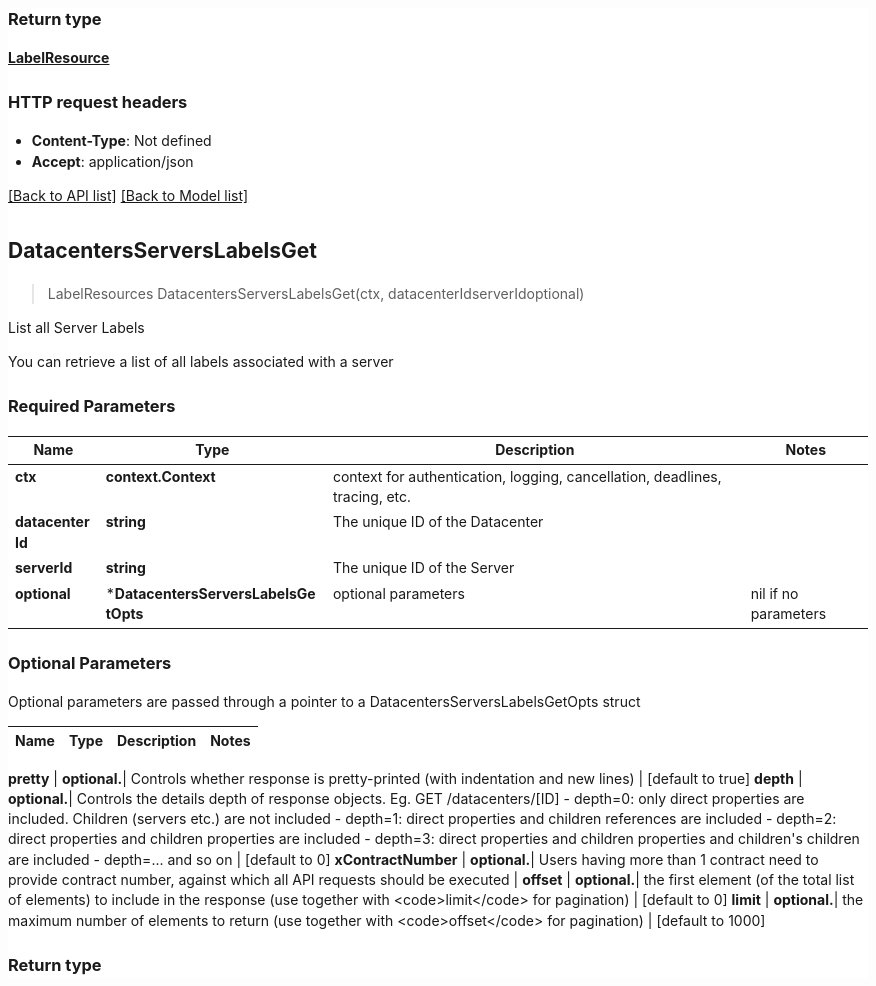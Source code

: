 ### Return type

[**LabelResource**](#LabelResource)

### HTTP request headers

- **Content-Type**: Not defined
- **Accept**: application/json

[[Back to API list]](#documentation-for-api-endpoints) [[Back to Model list]](#documentation-for-models)


## DatacentersServersLabelsGet

> LabelResources DatacentersServersLabelsGet(ctx, datacenterIdserverIdoptional)

List all Server Labels

You can retrieve a list of all labels associated with a server

### Required Parameters


Name | Type | Description  | Notes
------------- | ------------- | ------------- | -------------
**ctx** | **context.Context** | context for authentication, logging, cancellation, deadlines, tracing, etc.
**datacenterId** | **string**| The unique ID of the Datacenter | 
**serverId** | **string**| The unique ID of the Server | 
 **optional** | ***DatacentersServersLabelsGetOpts** | optional parameters | nil if no parameters

### Optional Parameters

Optional parameters are passed through a pointer to a DatacentersServersLabelsGetOpts struct


Name | Type | Description  | Notes
------------- | ------------- | ------------- | -------------


 **pretty** | **optional.**| Controls whether response is pretty-printed (with indentation and new lines) | [default to true]
 **depth** | **optional.**| Controls the details depth of response objects.  Eg. GET /datacenters/[ID]  - depth&#x3D;0: only direct properties are included. Children (servers etc.) are not included  - depth&#x3D;1: direct properties and children references are included  - depth&#x3D;2: direct properties and children properties are included  - depth&#x3D;3: direct properties and children properties and children&#39;s children are included  - depth&#x3D;... and so on | [default to 0]
 **xContractNumber** | **optional.**| Users having more than 1 contract need to provide contract number, against which all API requests should be executed | 
 **offset** | **optional.**| the first element (of the total list of elements) to include in the response (use together with &lt;code&gt;limit&lt;/code&gt; for pagination) | [default to 0]
 **limit** | **optional.**| the maximum number of elements to return (use together with &lt;code&gt;offset&lt;/code&gt; for pagination) | [default to 1000]

### Return type
